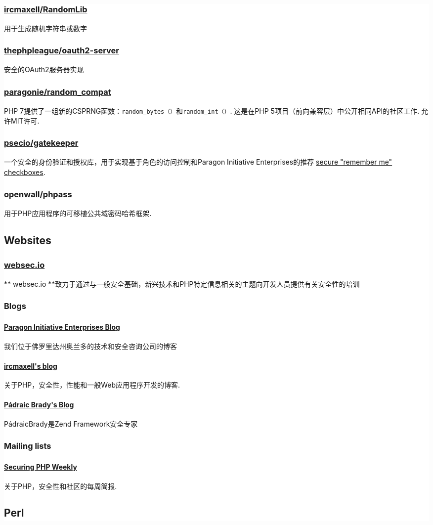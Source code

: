### [ircmaxell/RandomLib](https://github.com/ircmaxell/RandomLib)

用于生成随机字符串或数字

### [thephpleague/oauth2-server](https://github.com/thephpleague/oauth2-server)

安全的OAuth2服务器实现

### [paragonie/random_compat](https://github.com/paragonie/random_compat)

 PHP 7提供了一组新的CSPRNG函数：`random_bytes（）`和`random_int（）`.  这是在PHP 5项目（前向兼容层）中公开相同API的社区工作.  允许MIT许可.

### [psecio/gatekeeper](https://github.com/psecio/gatekeeper)

一个安全的身份验证和授权库，用于实现基于角色的访问控制和Paragon Initiative Enterprises的推荐 [secure "remember me" checkboxes](https://paragonie.com/blog/2015/04/secure-authentication-php-with-long-term-persistence#title.2).

### [openwall/phpass](http://www.openwall.com/phpass/)

用于PHP应用程序的可移植公共域密码哈希框架.

## Websites

### [websec.io](http://websec.io)

** websec.io **致力于通过与一般安全基础，新兴技术和PHP特定信息相关的主题向开发人员提供有关安全性的培训

### Blogs

#### [Paragon Initiative Enterprises Blog](https://paragonie.com/blog/)

我们位于佛罗里达州奥兰多的技术和安全咨询公司的博客

#### [ircmaxell's blog](http://blog.ircmaxell.com)

关于PHP，安全性，性能和一般Web应用程序开发的博客.

#### [Pádraic Brady's Blog](http://blog.astrumfutura.com)

PádraicBrady是Zend Framework安全专家

### Mailing lists

#### [Securing PHP Weekly](http://securingphp.com)

关于PHP，安全性和社区的每周简报.

## Perl
